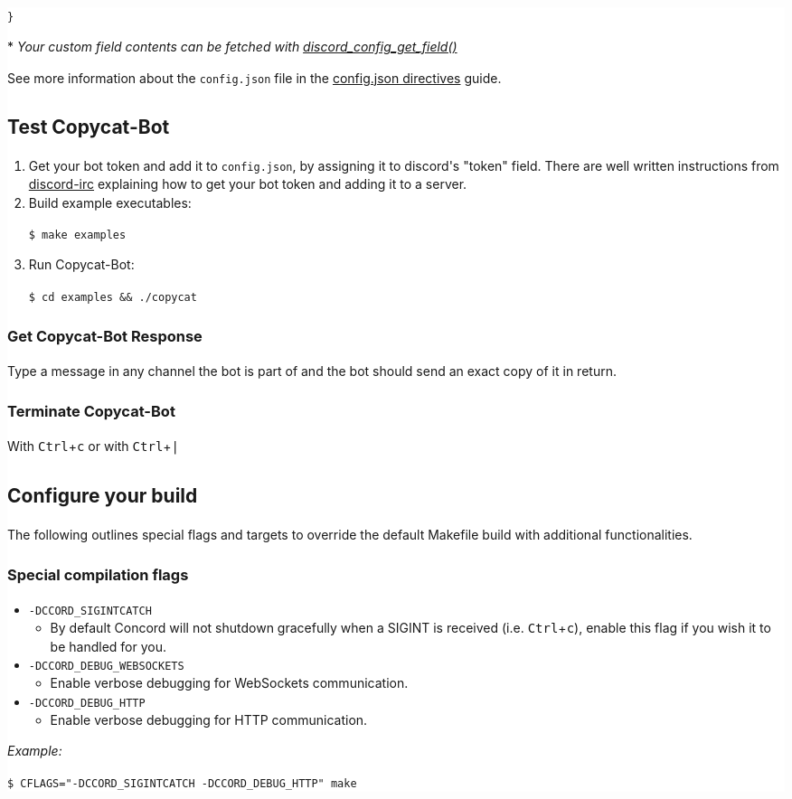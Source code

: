 ```js
}
```
\* *Your custom field contents can be fetched with [discord\_config\_get\_field()][discord-config-get-field]*

See more information about the `config.json` file in the [config.json directives](docs/guides/config.json_directives.md) guide.

## Test Copycat-Bot

1. Get your bot token and add it to `config.json`, 
   by assigning it to discord's "token" field. There are 
   well written instructions from 
   [discord-irc](https://github.com/reactiflux/discord-irc/wiki/Creating-a-discord-bot-&-getting-a-token)
   explaining how to get your bot token and adding it to a server.
2. Build example executables:
   ```console
   $ make examples
   ```
3. Run Copycat-Bot:
   ```console
   $ cd examples && ./copycat
   ```

### Get Copycat-Bot Response

Type a message in any channel the bot is part of and the bot should send an exact copy of it in return.

### Terminate Copycat-Bot

With <kbd>Ctrl</kbd>+<kbd>c</kbd> or with <kbd>Ctrl</kbd>+<kbd>|</kbd>

## Configure your build

The following outlines special flags and targets to override the default Makefile build with additional functionalities.

### Special compilation flags

* `-DCCORD_SIGINTCATCH`
    * By default Concord will not shutdown gracefully when a SIGINT is received (i.e. <kbd>Ctrl</kbd>+<kbd>c</kbd>), enable this flag if you wish it to be handled for you.
* `-DCCORD_DEBUG_WEBSOCKETS`
    * Enable verbose debugging for WebSockets communication.
* `-DCCORD_DEBUG_HTTP`
    * Enable verbose debugging for HTTP communication.

*Example:*
```console
$ CFLAGS="-DCCORD_SIGINTCATCH -DCCORD_DEBUG_HTTP" make
```


[migrating-shield]: https://img.shields.io/badge/Gist-Migrating%20from%20v2-yellow
[migrating-link]: https://gist.github.com/lcsmuller/8a60b7ccfd9abd4a7f5d8b723f6a2857
[discord-shield]: https://img.shields.io/discord/928763123362578552?color=5865F2&logo=discord&logoColor=white
[discord-invite]: https://discord.gg/Y7Xa6MA82v
[discord-config-init]: https://cogmasters.github.io/concord/group__DiscordClient.html#ga75bbe1d3eb9e6d03953b6313e5543afb
[discord-config-get-field]: https://cogmasters.github.io/concord/group__DiscordClient.html#gac4486003ffab83de397c0bebb74b3307
[coglink-link]: https://github.com/PerformanC/CogLink